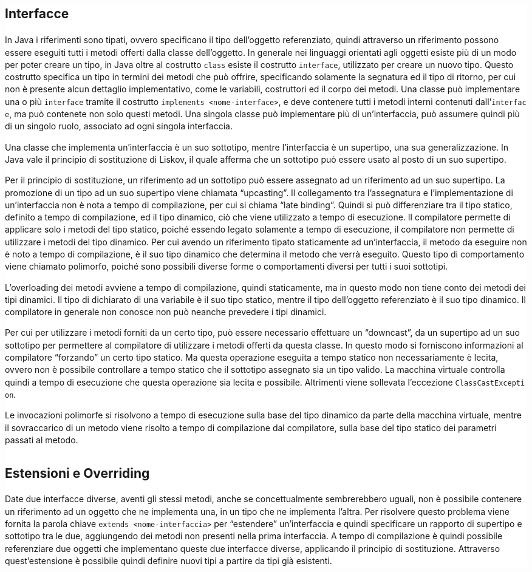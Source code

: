 ## Interfacce

In Java i riferimenti sono tipati, ovvero specificano il tipo dell’oggetto referenziato, quindi attraverso un riferimento possono essere eseguiti tutti i metodi offerti dalla classe dell’oggetto. In generale nei linguaggi orientati agli oggetti esiste più di un modo per poter creare un tipo, in Java oltre al costrutto `class` esiste il costrutto `interface`, utilizzato per creare un nuovo tipo. Questo costrutto specifica un tipo in termini dei metodi che può offrire, specificando solamente la segnatura ed il tipo di ritorno, per cui non è presente alcun dettaglio implementativo, come le variabili, costruttori ed il corpo dei metodi. Una classe può implementare una o più `interface` tramite il costrutto `implements <nome-interface>`, e deve contenere tutti i metodi interni contenuti dall’`interface`, ma può contenete non solo questi metodi. Una singola classe può implementare più di un’interfaccia, può assumere quindi più di un singolo ruolo, associato ad ogni singola interfaccia.

Una classe che implementa un’interfaccia è un suo sottotipo, mentre l’interfaccia è un supertipo, una sua generalizzazione. In Java vale il principio di sostituzione di Liskov, il quale afferma che un sottotipo può essere usato al posto di un suo supertipo.

Per il principio di sostituzione, un riferimento ad un sottotipo può essere assegnato ad un riferimento ad un suo supertipo. La promozione di un tipo ad un suo supertipo viene chiamata “upcasting”. Il collegamento tra l’assegnatura e l’implementazione di un’interfaccia non è nota a tempo di compilazione, per cui si chiama “late binding”. Quindi si può differenziare tra il tipo statico, definito a tempo di compilazione, ed il tipo dinamico, ciò che viene utilizzato a tempo di esecuzione. Il compilatore permette di applicare solo i metodi del tipo statico, poiché essendo legato solamente a tempo di esecuzione, il compilatore non permette di utilizzare i metodi del tipo dinamico. Per cui avendo un riferimento tipato staticamente ad un’interfaccia, il metodo da eseguire non è noto a tempo di compilazione, è il suo tipo dinamico che determina il metodo che verrà eseguito. Questo tipo di comportamento viene chiamato polimorfo, poiché sono possibili diverse forme o comportamenti diversi per tutti i suoi sottotipi.

L’overloading dei metodi avviene a tempo di compilazione, quindi staticamente, ma in questo modo non tiene conto dei metodi dei tipi dinamici. Il tipo di dichiarato di una variabile è il suo tipo statico, mentre il tipo dell’oggetto referenziato è il suo tipo dinamico. Il compilatore in generale non conosce non può neanche prevedere i tipi dinamici.

Per cui per utilizzare i metodi forniti da un certo tipo, può essere necessario effettuare un “downcast”, da un supertipo ad un suo sottotipo per permettere al compilatore di utilizzare i metodi offerti da questa classe. In questo modo si forniscono informazioni al compilatore “forzando” un certo tipo statico. Ma questa operazione eseguita a tempo statico non necessariamente è lecita, ovvero non è possibile controllare a tempo statico che il sottotipo assegnato sia un tipo valido. La macchina virtuale controlla quindi a tempo di esecuzione che questa operazione sia lecita e possibile. Altrimenti viene sollevata l’eccezione `ClassCastException`.

Le invocazioni polimorfe si risolvono a tempo di esecuzione sulla base del tipo dinamico da parte della macchina virtuale, mentre il sovraccarico di un metodo viene risolto a tempo di compilazione dal compilatore, sulla base del tipo statico dei parametri passati al metodo.

## Estensioni e Overriding

Date due interfacce diverse, aventi gli stessi metodi, anche se concettualmente sembrerebbero uguali, non è possibile contenere un riferimento ad un oggetto che ne implementa una, in un tipo che ne implementa l’altra. Per risolvere questo problema viene fornita la parola chiave `extends <nome-interfaccia>` per “estendere” un’interfaccia e quindi specificare un rapporto di supertipo e sottotipo tra le due, aggiungendo dei metodi non presenti nella prima interfaccia. A tempo di compilazione è quindi possibile referenziare due oggetti che implementano queste due interfacce diverse, applicando il principio di sostituzione. Attraverso quest’estensione è possibile quindi definire nuovi tipi a partire da tipi già esistenti.
